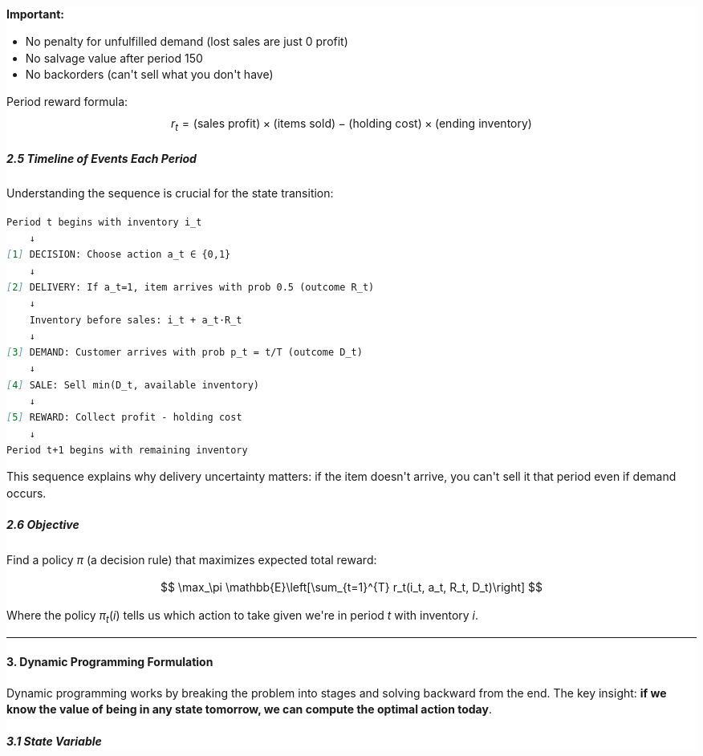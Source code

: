 **Important:** 
- No penalty for unfulfilled demand (lost sales are just $0$ profit)
- No salvage value after period 150
- No backorders (can't sell what you don't have)

Period reward formula:
$$
r_t = (\text{sales profit}) \times (\text{items sold}) - (\text{holding cost}) \times (\text{ending inventory})
$$

##### 2.5 Timeline of Events Each Period

Understanding the sequence is crucial for the state transition:

```md
Period t begins with inventory i_t
    ↓
[1] DECISION: Choose action a_t ∈ {0,1}
    ↓
[2] DELIVERY: If a_t=1, item arrives with prob 0.5 (outcome R_t)
    ↓ 
    Inventory before sales: i_t + a_t·R_t
    ↓
[3] DEMAND: Customer arrives with prob p_t = t/T (outcome D_t)
    ↓
[4] SALE: Sell min(D_t, available inventory)
    ↓
[5] REWARD: Collect profit - holding cost
    ↓
Period t+1 begins with remaining inventory
```

This sequence explains why delivery uncertainty matters: if the item doesn't arrive, you can't sell it that period even if demand occurs.

##### 2.6 Objective

Find a policy $\pi$ (a decision rule) that maximizes expected total reward:

$$
\max_\pi \mathbb{E}\left[\sum_{t=1}^{T} r_t(i_t, a_t, R_t, D_t)\right]
$$

Where the policy $\pi_t(i)$ tells us which action to take given we're in period $t$ with inventory $i$.

---

#### 3. Dynamic Programming Formulation

Dynamic programming works by breaking the problem into stages and solving backward from the end. The key insight: **if we know the value of being in any state tomorrow, we can compute the optimal action today**.

##### 3.1 State Variable

